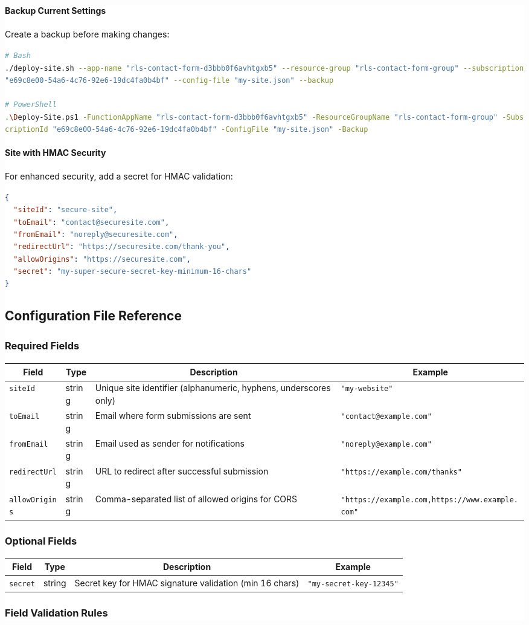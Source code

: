 #### Backup Current Settings
Create a backup before making changes:

```bash
# Bash
./deploy-site.sh --app-name "rls-contact-form-d3bbb0f6avhtgxb5" --resource-group "rls-contact-form-group" --subscription "e69c8e00-54a6-4c76-92e6-19dc4fa0b4bf" --config-file "my-site.json" --backup

# PowerShell
.\Deploy-Site.ps1 -FunctionAppName "rls-contact-form-d3bbb0f6avhtgxb5" -ResourceGroupName "rls-contact-form-group" -SubscriptionId "e69c8e00-54a6-4c76-92e6-19dc4fa0b4bf" -ConfigFile "my-site.json" -Backup
```

#### Site with HMAC Security
For enhanced security, add a secret for HMAC validation:

```json
{
  "siteId": "secure-site",
  "toEmail": "contact@securesite.com",
  "fromEmail": "noreply@securesite.com",
  "redirectUrl": "https://securesite.com/thank-you",
  "allowOrigins": "https://securesite.com",
  "secret": "my-super-secure-secret-key-minimum-16-chars"
}
```

## Configuration File Reference

### Required Fields

| Field | Type | Description | Example |
|-------|------|-------------|---------|
| `siteId` | string | Unique site identifier (alphanumeric, hyphens, underscores only) | `"my-website"` |
| `toEmail` | string | Email where form submissions are sent | `"contact@example.com"` |
| `fromEmail` | string | Email used as sender for notifications | `"noreply@example.com"` |
| `redirectUrl` | string | URL to redirect after successful submission | `"https://example.com/thanks"` |
| `allowOrigins` | string | Comma-separated list of allowed origins for CORS | `"https://example.com,https://www.example.com"` |

### Optional Fields

| Field | Type | Description | Example |
|-------|------|-------------|---------|
| `secret` | string | Secret key for HMAC signature validation (min 16 chars) | `"my-secret-key-12345"` |

### Field Validation Rules
